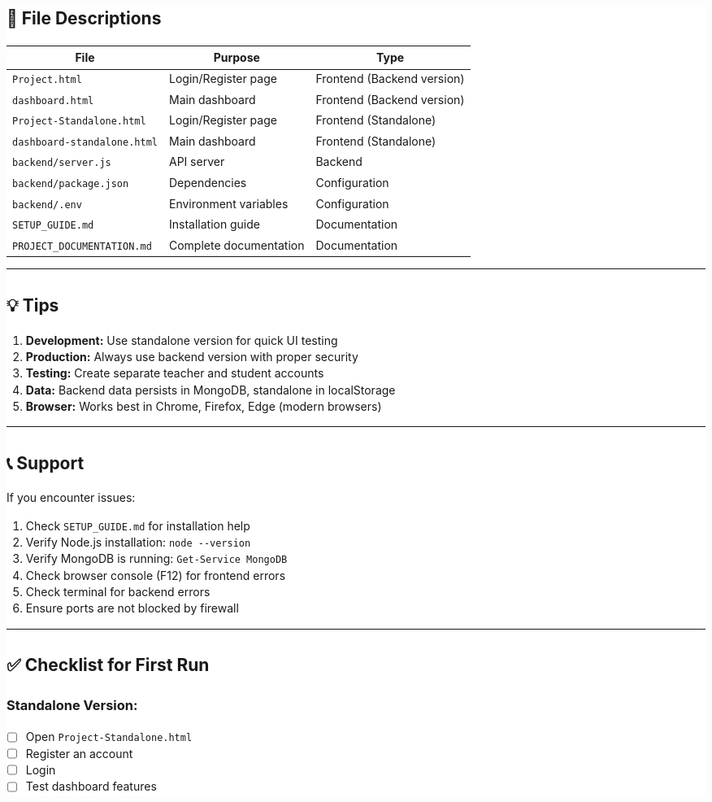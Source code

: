 
## 📝 File Descriptions

| File | Purpose | Type |
|------|---------|------|
| `Project.html` | Login/Register page | Frontend (Backend version) |
| `dashboard.html` | Main dashboard | Frontend (Backend version) |
| `Project-Standalone.html` | Login/Register page | Frontend (Standalone) |
| `dashboard-standalone.html` | Main dashboard | Frontend (Standalone) |
| `backend/server.js` | API server | Backend |
| `backend/package.json` | Dependencies | Configuration |
| `backend/.env` | Environment variables | Configuration |
| `SETUP_GUIDE.md` | Installation guide | Documentation |
| `PROJECT_DOCUMENTATION.md` | Complete documentation | Documentation |

---

## 💡 Tips

1. **Development:** Use standalone version for quick UI testing
2. **Production:** Always use backend version with proper security
3. **Testing:** Create separate teacher and student accounts
4. **Data:** Backend data persists in MongoDB, standalone in localStorage
5. **Browser:** Works best in Chrome, Firefox, Edge (modern browsers)

---

## 📞 Support

If you encounter issues:

1. Check `SETUP_GUIDE.md` for installation help
2. Verify Node.js installation: `node --version`
3. Verify MongoDB is running: `Get-Service MongoDB`
4. Check browser console (F12) for frontend errors
5. Check terminal for backend errors
6. Ensure ports are not blocked by firewall

---

## ✅ Checklist for First Run

### Standalone Version:
- [ ] Open `Project-Standalone.html`
- [ ] Register an account
- [ ] Login
- [ ] Test dashboard features
